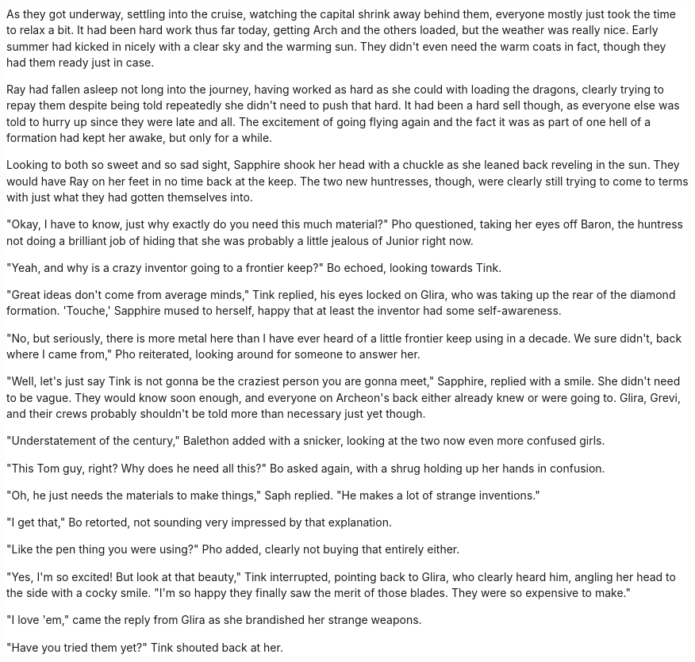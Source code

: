 

As they got underway, settling into the cruise, watching the capital shrink away behind them, everyone mostly just took the time to relax a bit. It had been hard work thus far today, getting Arch and the others loaded, but the weather was really nice. Early summer had kicked in nicely with a clear sky and the warming sun. They didn't even need the warm coats in fact, though they had them ready just in case.

Ray had fallen asleep not long into the journey, having worked as hard as she could with loading the dragons, clearly trying to repay them despite being told repeatedly she didn't need to push that hard. It had been a hard sell though, as everyone else was told to hurry up since they were late and all. The excitement of going flying again and the fact it was as part of one hell of a formation had kept her awake, but only for a while.

Looking to both so sweet and so sad sight, Sapphire shook her head with a chuckle as she leaned back reveling in the sun. They would have Ray on her feet in no time back at the keep. The two new huntresses, though, were clearly still trying to come to terms with just what they had gotten themselves into.

"Okay, I have to know, just why exactly do you need this much material?" Pho questioned, taking her eyes off Baron, the huntress not doing a brilliant job of hiding that she was probably a little jealous of Junior right now.

"Yeah, and why is a crazy inventor going to a frontier keep?" Bo echoed, looking towards Tink.

"Great ideas don't come from average minds," Tink replied, his eyes locked on Glira, who was taking up the rear of the diamond formation. 'Touche,' Sapphire mused to herself, happy that at least the inventor had some self-awareness.

"No, but seriously, there is more metal here than I have ever heard of a little frontier keep using in a decade. We sure didn't, back where I came from," Pho reiterated, looking around for someone to answer her.

"Well, let's just say Tink is not gonna be the craziest person you are gonna meet," Sapphire, replied with a smile. She didn't need to be vague. They would know soon enough, and everyone on Archeon's back either already knew or were going to.  Glira, Grevi, and their crews probably shouldn't be told more than necessary just yet though.

"Understatement of the century," Balethon added with a snicker, looking at the two now even more confused girls.

"This Tom guy, right? Why does he need all this?" Bo asked again, with a shrug holding up her hands in confusion.

"Oh, he just needs the materials to make things," Saph replied. "He makes a lot of strange inventions."

"I get that," Bo retorted, not sounding very impressed by that explanation.

"Like the pen thing you were using?" Pho added, clearly not buying that entirely either.

"Yes, I'm so excited! But look at that beauty," Tink interrupted, pointing back to Glira, who clearly heard him, angling her head to the side with a cocky smile. "I'm so happy they finally saw the merit of those blades. They were so expensive to make."

"I love 'em," came the reply from Glira as she brandished her strange weapons.

"Have you tried them yet?" Tink shouted back at her.
